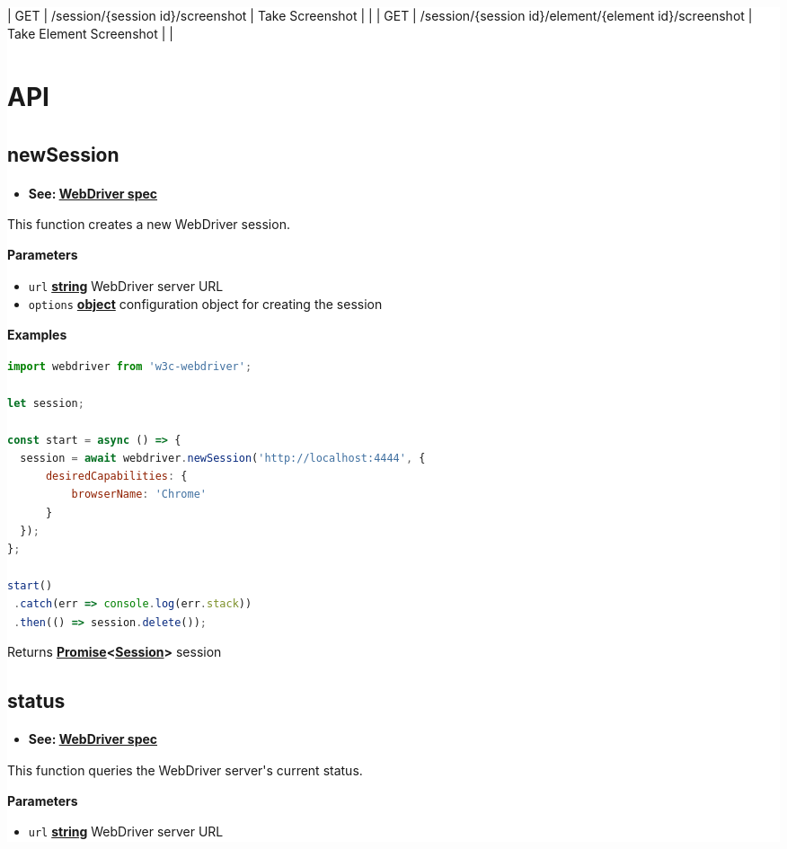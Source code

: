 | GET    | /session/{session id}/screenshot                               | Take Screenshot                         |                    |
| GET    | /session/{session id}/element/{element id}/screenshot          | Take Element Screenshot                 |                    |

# API



## newSession

-   **See: [WebDriver spec](https://www.w3.org/TR/webdriver/#new-session)**

This function creates a new WebDriver session.

**Parameters**

-   `url` **[string](https://developer.mozilla.org/en-US/docs/Web/JavaScript/Reference/Global_Objects/String)** WebDriver server URL
-   `options` **[object](https://developer.mozilla.org/en-US/docs/Web/JavaScript/Reference/Global_Objects/Object)** configuration object for creating the session

**Examples**

```javascript
import webdriver from 'w3c-webdriver';

let session;

const start = async () => {
  session = await webdriver.newSession('http://localhost:4444', {
      desiredCapabilities: {
          browserName: 'Chrome'
      }
  });
};

start()
 .catch(err => console.log(err.stack))
 .then(() => session.delete());
```

Returns **[Promise](https://developer.mozilla.org/en-US/docs/Web/JavaScript/Reference/Global_Objects/Promise)&lt;[Session](#session)>** session

## status

-   **See: [WebDriver spec](https://www.w3.org/TR/webdriver/#status)**

This function queries the WebDriver server's current status.

**Parameters**

-   `url` **[string](https://developer.mozilla.org/en-US/docs/Web/JavaScript/Reference/Global_Objects/String)** WebDriver server URL
